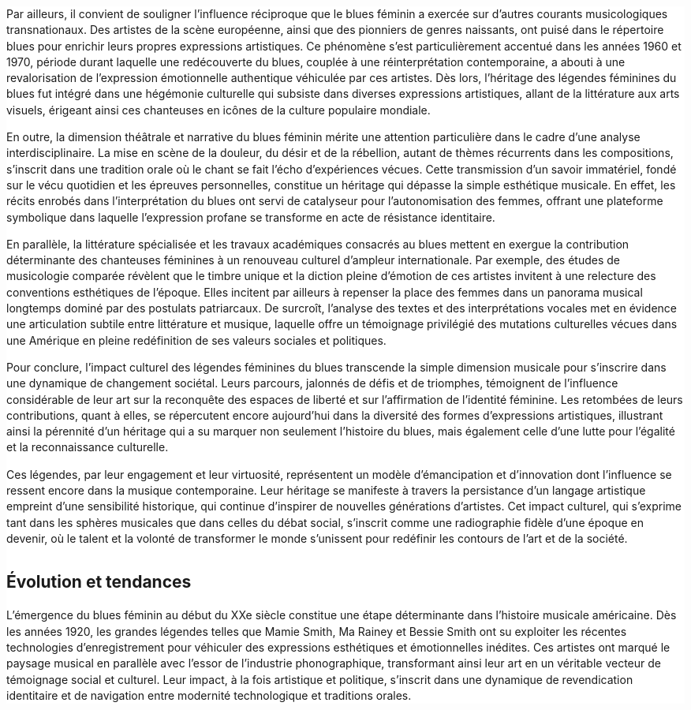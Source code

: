 Par ailleurs, il convient de souligner l’influence réciproque que le blues féminin a exercée sur
d’autres courants musicologiques transnationaux. Des artistes de la scène européenne, ainsi que des
pionniers de genres naissants, ont puisé dans le répertoire blues pour enrichir leurs propres
expressions artistiques. Ce phénomène s’est particulièrement accentué dans les années 1960 et 1970,
période durant laquelle une redécouverte du blues, couplée à une réinterprétation contemporaine, a
abouti à une revalorisation de l’expression émotionnelle authentique véhiculée par ces artistes. Dès
lors, l’héritage des légendes féminines du blues fut intégré dans une hégémonie culturelle qui
subsiste dans diverses expressions artistiques, allant de la littérature aux arts visuels, érigeant
ainsi ces chanteuses en icônes de la culture populaire mondiale.

En outre, la dimension théâtrale et narrative du blues féminin mérite une attention particulière
dans le cadre d’une analyse interdisciplinaire. La mise en scène de la douleur, du désir et de la
rébellion, autant de thèmes récurrents dans les compositions, s’inscrit dans une tradition orale où
le chant se fait l’écho d’expériences vécues. Cette transmission d’un savoir immatériel, fondé sur
le vécu quotidien et les épreuves personnelles, constitue un héritage qui dépasse la simple
esthétique musicale. En effet, les récits enrobés dans l’interprétation du blues ont servi de
catalyseur pour l’autonomisation des femmes, offrant une plateforme symbolique dans laquelle
l’expression profane se transforme en acte de résistance identitaire.

En parallèle, la littérature spécialisée et les travaux académiques consacrés au blues mettent en
exergue la contribution déterminante des chanteuses féminines à un renouveau culturel d’ampleur
internationale. Par exemple, des études de musicologie comparée révèlent que le timbre unique et la
diction pleine d’émotion de ces artistes invitent à une relecture des conventions esthétiques de
l’époque. Elles incitent par ailleurs à repenser la place des femmes dans un panorama musical
longtemps dominé par des postulats patriarcaux. De surcroît, l’analyse des textes et des
interprétations vocales met en évidence une articulation subtile entre littérature et musique,
laquelle offre un témoignage privilégié des mutations culturelles vécues dans une Amérique en pleine
redéfinition de ses valeurs sociales et politiques.

Pour conclure, l’impact culturel des légendes féminines du blues transcende la simple dimension
musicale pour s’inscrire dans une dynamique de changement sociétal. Leurs parcours, jalonnés de
défis et de triomphes, témoignent de l’influence considérable de leur art sur la reconquête des
espaces de liberté et sur l’affirmation de l’identité féminine. Les retombées de leurs
contributions, quant à elles, se répercutent encore aujourd’hui dans la diversité des formes
d’expressions artistiques, illustrant ainsi la pérennité d’un héritage qui a su marquer non
seulement l’histoire du blues, mais également celle d’une lutte pour l’égalité et la reconnaissance
culturelle.

Ces légendes, par leur engagement et leur virtuosité, représentent un modèle d’émancipation et
d’innovation dont l’influence se ressent encore dans la musique contemporaine. Leur héritage se
manifeste à travers la persistance d’un langage artistique empreint d’une sensibilité historique,
qui continue d’inspirer de nouvelles générations d’artistes. Cet impact culturel, qui s’exprime tant
dans les sphères musicales que dans celles du débat social, s’inscrit comme une radiographie fidèle
d’une époque en devenir, où le talent et la volonté de transformer le monde s’unissent pour
redéfinir les contours de l’art et de la société.

## Évolution et tendances

L’émergence du blues féminin au début du XXe siècle constitue une étape déterminante dans l’histoire
musicale américaine. Dès les années 1920, les grandes légendes telles que Mamie Smith, Ma Rainey et
Bessie Smith ont su exploiter les récentes technologies d’enregistrement pour véhiculer des
expressions esthétiques et émotionnelles inédites. Ces artistes ont marqué le paysage musical en
parallèle avec l’essor de l’industrie phonographique, transformant ainsi leur art en un véritable
vecteur de témoignage social et culturel. Leur impact, à la fois artistique et politique, s’inscrit
dans une dynamique de revendication identitaire et de navigation entre modernité technologique et
traditions orales.
